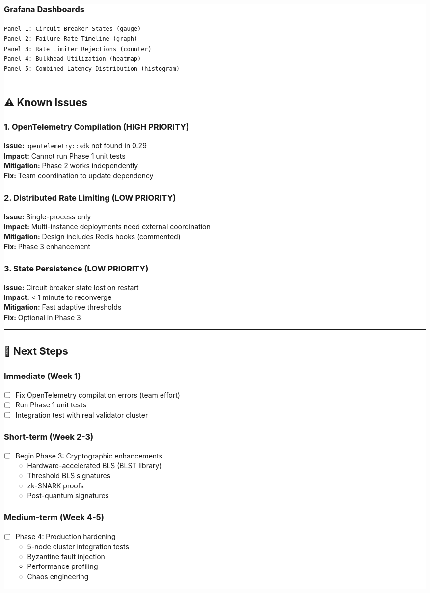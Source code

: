 
### Grafana Dashboards
```
Panel 1: Circuit Breaker States (gauge)
Panel 2: Failure Rate Timeline (graph)
Panel 3: Rate Limiter Rejections (counter)
Panel 4: Bulkhead Utilization (heatmap)
Panel 5: Combined Latency Distribution (histogram)
```

---

## ⚠️ Known Issues

### 1. OpenTelemetry Compilation (HIGH PRIORITY)
**Issue:** `opentelemetry::sdk` not found in 0.29  
**Impact:** Cannot run Phase 1 unit tests  
**Mitigation:** Phase 2 works independently  
**Fix:** Team coordination to update dependency

### 2. Distributed Rate Limiting (LOW PRIORITY)
**Issue:** Single-process only  
**Impact:** Multi-instance deployments need external coordination  
**Mitigation:** Design includes Redis hooks (commented)  
**Fix:** Phase 3 enhancement

### 3. State Persistence (LOW PRIORITY)
**Issue:** Circuit breaker state lost on restart  
**Impact:** < 1 minute to reconverge  
**Mitigation:** Fast adaptive thresholds  
**Fix:** Optional in Phase 3

---

## 🎯 Next Steps

### Immediate (Week 1)
- [ ] Fix OpenTelemetry compilation errors (team effort)
- [ ] Run Phase 1 unit tests
- [ ] Integration test with real validator cluster

### Short-term (Week 2-3)
- [ ] Begin Phase 3: Cryptographic enhancements
  - Hardware-accelerated BLS (BLST library)
  - Threshold BLS signatures
  - zk-SNARK proofs
  - Post-quantum signatures

### Medium-term (Week 4-5)
- [ ] Phase 4: Production hardening
  - 5-node cluster integration tests
  - Byzantine fault injection
  - Performance profiling
  - Chaos engineering

---